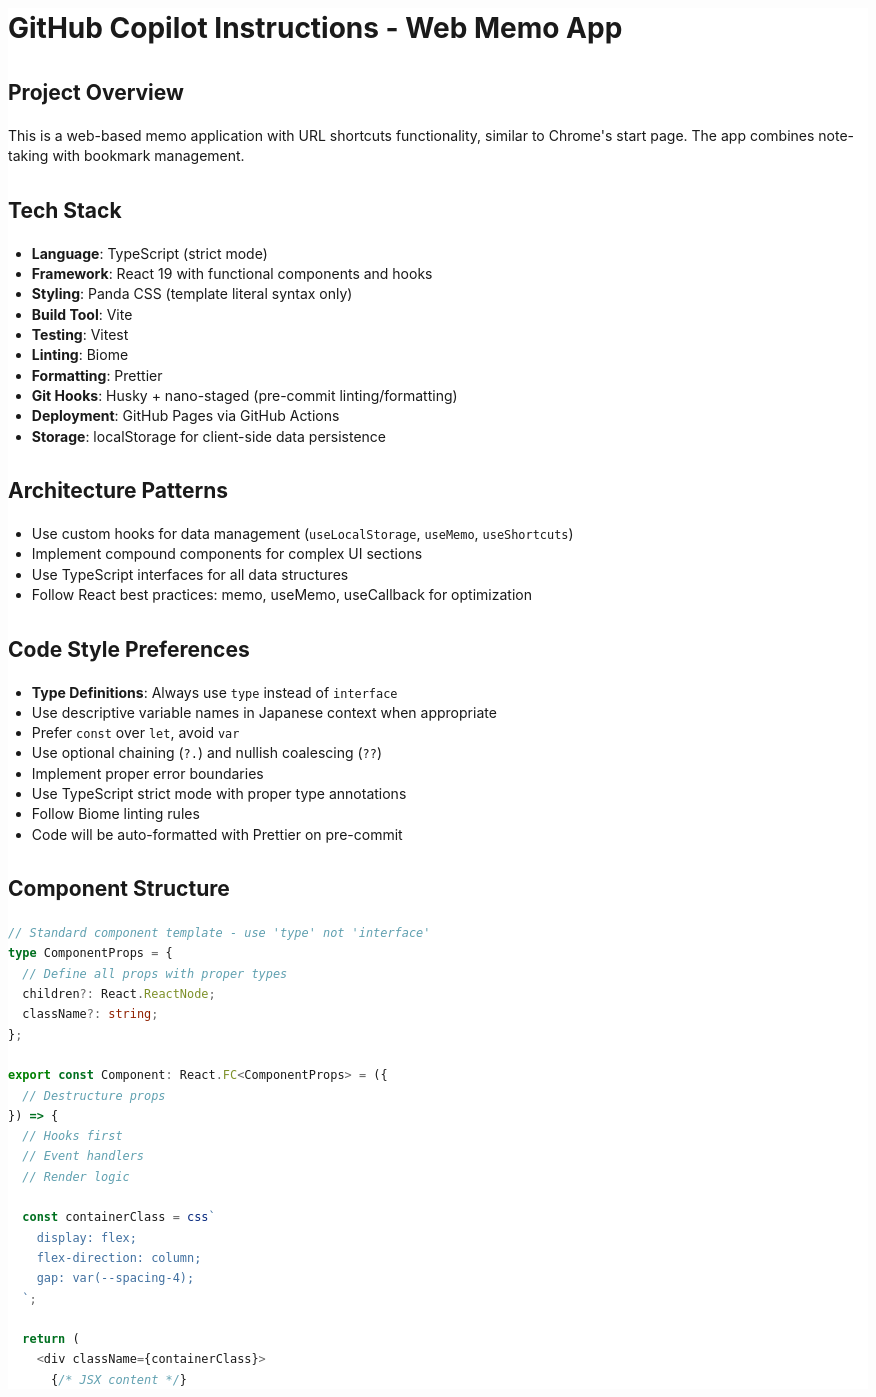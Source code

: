 # GitHub Copilot Instructions - Web Memo App

## Project Overview
This is a web-based memo application with URL shortcuts functionality, similar to Chrome's start page. The app combines note-taking with bookmark management.

## Tech Stack
- **Language**: TypeScript (strict mode)
- **Framework**: React 19 with functional components and hooks
- **Styling**: Panda CSS (template literal syntax only)
- **Build Tool**: Vite
- **Testing**: Vitest
- **Linting**: Biome
- **Formatting**: Prettier
- **Git Hooks**: Husky + nano-staged (pre-commit linting/formatting)
- **Deployment**: GitHub Pages via GitHub Actions
- **Storage**: localStorage for client-side data persistence

## Architecture Patterns
- Use custom hooks for data management (`useLocalStorage`, `useMemo`, `useShortcuts`)
- Implement compound components for complex UI sections
- Use TypeScript interfaces for all data structures
- Follow React best practices: memo, useMemo, useCallback for optimization

## Code Style Preferences
- **Type Definitions**: Always use `type` instead of `interface`
- Use descriptive variable names in Japanese context when appropriate
- Prefer `const` over `let`, avoid `var`
- Use optional chaining (`?.`) and nullish coalescing (`??`)
- Implement proper error boundaries
- Use TypeScript strict mode with proper type annotations
- Follow Biome linting rules
- Code will be auto-formatted with Prettier on pre-commit

## Component Structure
```typescript
// Standard component template - use 'type' not 'interface'
type ComponentProps = {
  // Define all props with proper types
  children?: React.ReactNode;
  className?: string;
};

export const Component: React.FC<ComponentProps> = ({
  // Destructure props
}) => {
  // Hooks first
  // Event handlers
  // Render logic
  
  const containerClass = css`
    display: flex;
    flex-direction: column;
    gap: var(--spacing-4);
  `;
  
  return (
    <div className={containerClass}>
      {/* JSX content */}
```